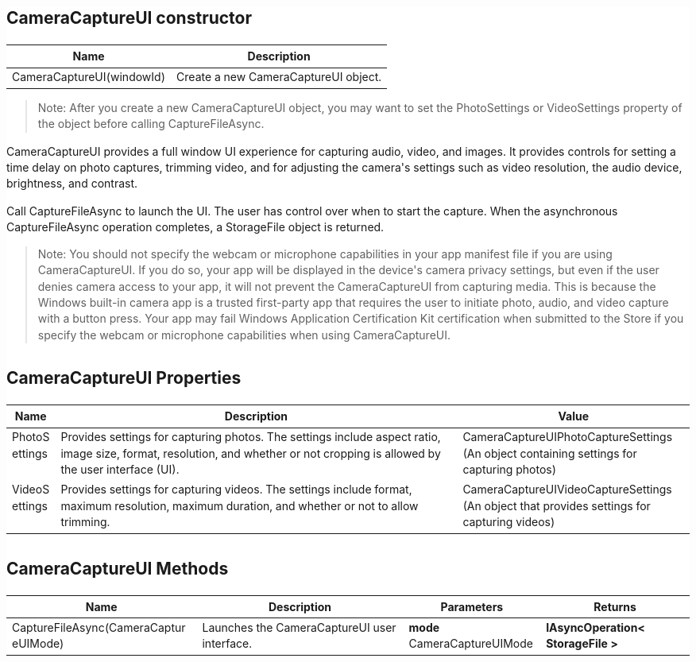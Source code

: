 
## CameraCaptureUI constructor

| Name | Description |
|-|-|
| CameraCaptureUI(windowId) | Create a new CameraCaptureUI object.|


> Note: After you create a new CameraCaptureUI object, 
you may want to set the PhotoSettings or VideoSettings property of the object before 
calling CaptureFileAsync.

CameraCaptureUI provides a full window UI experience for capturing audio, video, and images. 
It provides controls for setting a time delay on photo captures, trimming video, 
and for adjusting the camera's settings such as video resolution, 
the audio device, brightness, and contrast.

Call CaptureFileAsync to launch the UI. 
The user has control over when to start the capture. 
When the asynchronous CaptureFileAsync operation completes, a StorageFile object is returned. 

> Note: 
You should not specify the webcam or microphone capabilities in your app manifest file if you are using CameraCaptureUI. 
If you do so, your app will be displayed in the device's camera privacy settings, 
but even if the user denies camera access to your app, 
it will not prevent the CameraCaptureUI from capturing media. 
This is because the Windows built-in camera app is a trusted first-party app that requires 
the user to initiate photo, audio, and video capture with a button press. 
Your app may fail Windows Application Certification Kit certification when submitted to 
the Store if you specify the webcam or microphone capabilities when using CameraCaptureUI.



## CameraCaptureUI Properties

| Name | Description | Value |
|-|-|-|
|PhotoSettings| Provides settings for capturing photos. The settings include aspect ratio, image size, format, resolution, and whether or not cropping is allowed by the user interface (UI).|CameraCaptureUIPhotoCaptureSettings (An object containing settings for capturing photos) |
|VideoSettings| Provides settings for capturing videos. The settings include format, maximum resolution, maximum duration, and whether or not to allow trimming.| CameraCaptureUIVideoCaptureSettings (An object that provides settings for capturing videos) |




## CameraCaptureUI Methods

| Name | Description | Parameters | Returns |
|-|-|-|-|
| CaptureFileAsync(CameraCaptureUIMode) | Launches the CameraCaptureUI user interface.| __mode__ CameraCaptureUIMode | __IAsyncOperation< StorageFile >__ |
